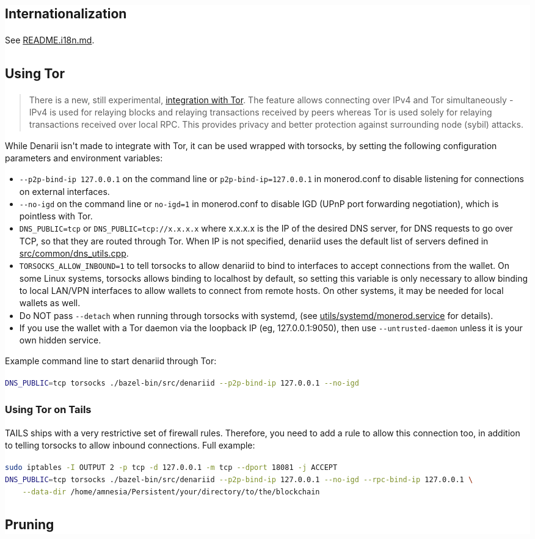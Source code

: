 ## Internationalization

See [README.i18n.md](README.i18n.md).

## Using Tor

> There is a new, still experimental, [integration with Tor](ANONYMITY_NETWORKS.md). The
> feature allows connecting over IPv4 and Tor simultaneously - IPv4 is used for
> relaying blocks and relaying transactions received by peers whereas Tor is
> used solely for relaying transactions received over local RPC. This provides
> privacy and better protection against surrounding node (sybil) attacks.

While Denarii isn't made to integrate with Tor, it can be used wrapped with torsocks, by
setting the following configuration parameters and environment variables:

- `--p2p-bind-ip 127.0.0.1` on the command line or `p2p-bind-ip=127.0.0.1` in
  monerod.conf to disable listening for connections on external interfaces.
- `--no-igd` on the command line or `no-igd=1` in monerod.conf to disable IGD
  (UPnP port forwarding negotiation), which is pointless with Tor.
- `DNS_PUBLIC=tcp` or `DNS_PUBLIC=tcp://x.x.x.x` where x.x.x.x is the IP of the
  desired DNS server, for DNS requests to go over TCP, so that they are routed
  through Tor. When IP is not specified, denariid uses the default list of
  servers defined in [src/common/dns_utils.cpp](src/common/dns_utils.cpp).
- `TORSOCKS_ALLOW_INBOUND=1` to tell torsocks to allow denariid to bind to interfaces
   to accept connections from the wallet. On some Linux systems, torsocks
   allows binding to localhost by default, so setting this variable is only
   necessary to allow binding to local LAN/VPN interfaces to allow wallets to
   connect from remote hosts. On other systems, it may be needed for local wallets
   as well.
- Do NOT pass `--detach` when running through torsocks with systemd, (see
  [utils/systemd/monerod.service](utils/systemd/monerod.service) for details).
- If you use the wallet with a Tor daemon via the loopback IP (eg, 127.0.0.1:9050),
  then use `--untrusted-daemon` unless it is your own hidden service.

Example command line to start denariid through Tor:

```bash
DNS_PUBLIC=tcp torsocks ./bazel-bin/src/denariid --p2p-bind-ip 127.0.0.1 --no-igd
```

### Using Tor on Tails

TAILS ships with a very restrictive set of firewall rules. Therefore, you need
to add a rule to allow this connection too, in addition to telling torsocks to
allow inbound connections. Full example:

```bash
sudo iptables -I OUTPUT 2 -p tcp -d 127.0.0.1 -m tcp --dport 18081 -j ACCEPT
DNS_PUBLIC=tcp torsocks ./bazel-bin/src/denariid --p2p-bind-ip 127.0.0.1 --no-igd --rpc-bind-ip 127.0.0.1 \
    --data-dir /home/amnesia/Persistent/your/directory/to/the/blockchain
```

## Pruning
